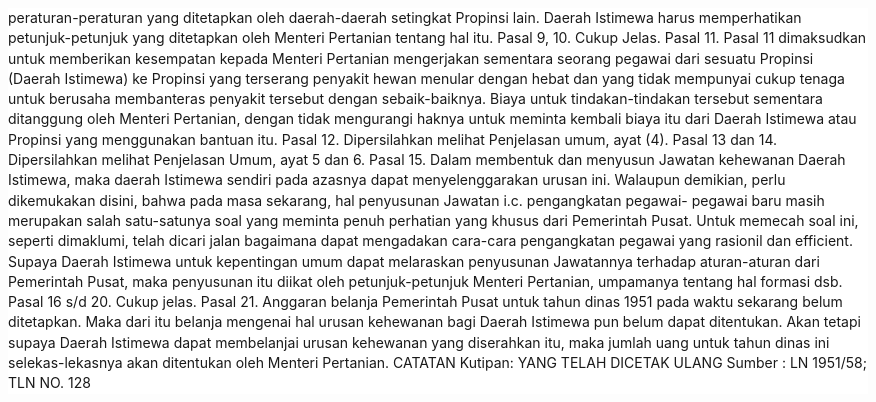 peraturan-peraturan yang ditetapkan oleh daerah-daerah setingkat Propinsi lain. Daerah Istimewa harus memperhatikan petunjuk-petunjuk yang ditetapkan oleh Menteri Pertanian tentang hal itu. Pasal 9, 10. Cukup Jelas. Pasal 11. Pasal 11 dimaksudkan untuk memberikan kesempatan kepada Menteri Pertanian mengerjakan sementara seorang pegawai dari sesuatu Propinsi (Daerah Istimewa) ke Propinsi yang terserang penyakit hewan menular dengan hebat dan yang tidak mempunyai cukup tenaga untuk berusaha membanteras penyakit tersebut dengan sebaik-baiknya. Biaya untuk tindakan-tindakan tersebut sementara ditanggung oleh Menteri Pertanian, dengan tidak mengurangi haknya untuk meminta kembali biaya itu dari Daerah Istimewa atau Propinsi yang menggunakan bantuan itu. Pasal 12. Dipersilahkan melihat Penjelasan umum, ayat (4). Pasal 13 dan 14. Dipersilahkan melihat Penjelasan Umum, ayat 5 dan 6. Pasal 15. Dalam membentuk dan menyusun Jawatan kehewanan Daerah Istimewa, maka daerah Istimewa sendiri pada azasnya dapat menyelenggarakan urusan ini. Walaupun demikian, perlu dikemukakan disini, bahwa pada masa sekarang, hal penyusunan Jawatan i.c. pengangkatan pegawai- pegawai baru masih merupakan salah satu-satunya soal yang meminta penuh perhatian yang khusus dari Pemerintah Pusat. Untuk memecah soal ini, seperti dimaklumi, telah dicari jalan bagaimana dapat mengadakan cara-cara pengangkatan pegawai yang rasionil dan efficient. Supaya Daerah Istimewa untuk kepentingan umum dapat melaraskan penyusunan Jawatannya terhadap aturan-aturan dari Pemerintah Pusat, maka penyusunan itu diikat oleh petunjuk-petunjuk Menteri Pertanian, umpamanya tentang hal formasi dsb. Pasal 16 s/d 20. Cukup jelas. Pasal 21. Anggaran belanja Pemerintah Pusat untuk tahun dinas 1951 pada waktu sekarang belum ditetapkan. Maka dari itu belanja mengenai hal urusan kehewanan bagi Daerah Istimewa pun belum dapat ditentukan. Akan tetapi supaya Daerah Istimewa dapat membelanjai urusan kehewanan yang diserahkan itu, maka jumlah uang untuk tahun dinas ini selekas-lekasnya akan ditentukan oleh Menteri Pertanian. CATATAN Kutipan: YANG TELAH DICETAK ULANG Sumber : LN 1951/58; TLN NO. 128